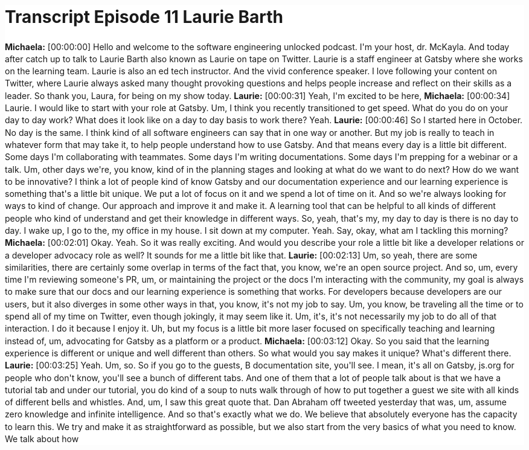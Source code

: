 # Transcript Episode 11 Laurie Barth
**Michaela:** [00:00:00] Hello and welcome to the software engineering unlocked 
podcast. I'm your host, dr. McKayla. And today after catch up to talk to Laurie 
Barth also known as Laurie on tape on Twitter. Laurie is a staff engineer at 
Gatsby where she works on the learning team. Laurie is also an ed tech 
instructor. And the vivid conference speaker.
I love following your content on Twitter, where Laurie always asked many thought 
provoking questions and helps people increase and reflect on their skills as a 
leader. So thank you, Laura, for being on my show today. 
**Laurie:** [00:00:31] Yeah, I'm excited to be here, 
**Michaela:** [00:00:34] Laurie. I would like to start with your role at Gatsby. 
Um, I think you recently transitioned to get speed.
What do you do on your day to day work? What does it look like on a day to day 
basis to work there? Yeah. 
**Laurie:** [00:00:46] So I started here in October. No day is the same. I think 
kind of all software engineers can say that in one way or another. But my job is 
really to teach in whatever form that may take it, to help people understand how 
to use Gatsby.
And that means every day is a little bit different. Some days I'm collaborating 
with teammates. Some days I'm writing documentations. Some days I'm prepping for 
a webinar or a talk. Um, other days we're, you know, kind of in the planning 
stages and looking at what do we want to do next? How do we want to be 
innovative?
I think a lot of people kind of know Gatsby and our documentation experience and 
our learning experience is something that's a little bit unique. We put a lot of 
focus on it and we spend a lot of time on it. And so we're always looking for 
ways to kind of change. Our approach and improve it and make it.
A learning tool that can be helpful to all kinds of different people who kind of 
understand and get their knowledge in different ways. So, yeah, that's my, my 
day to day is there is no day to day. I wake up, I go to the, my office in my 
house. I sit down at my computer. Yeah. Say, okay, what am I tackling this 
morning?
**Michaela:** [00:02:01] Okay. Yeah. So it was really exciting. And would you 
describe your role a little bit like a developer relations or a developer 
advocacy role as well? It sounds for me a little bit like that.
**Laurie:** [00:02:13] Um, so yeah, there are some similarities, there are 
certainly some overlap in terms of the fact that, you know, we're an open source 
project.
And so, um, every time I'm reviewing someone's PR, um, or maintaining the 
project or the docs I'm interacting with the community, my goal is always to 
make sure that our docs and our learning experience is something that works. For 
developers because developers are our users, but it also diverges in some other 
ways in that, you know, it's not my job to say.
Um, you know, be traveling all the time or to spend all of my time on Twitter, 
even though jokingly, it may seem like it. Um, it's, it's not necessarily my job 
to do all of that interaction. I do it because I enjoy it. Uh, but my focus is a 
little bit more laser focused on specifically teaching and learning instead of, 
um, advocating for Gatsby as a platform or a product.
**Michaela:** [00:03:12] Okay. So you said that the learning experience is 
different or unique and well different than others. So what would you say makes 
it unique? What's different there. 
**Laurie:** [00:03:25] Yeah. Um, so. So if you go to the guests, B documentation 
site, you'll see. I mean, it's all on Gatsby, js.org for people who don't know, 
you'll see a bunch of different tabs.
And one of them that a lot of people talk about is that we have a tutorial tab 
and under our tutorial, you do kind of a soup to nuts walk through of how to put 
together a guest we site with all kinds of different bells and whistles. And, 
um, I saw this great quote that. Dan Abraham off tweeted yesterday that was, um, 
assume zero knowledge and infinite intelligence.
And so that's exactly what we do. We believe that absolutely everyone has the 
capacity to learn this. We try and make it as straightforward as possible, but 
we also start from the very basics of what you need to know. We talk about how 